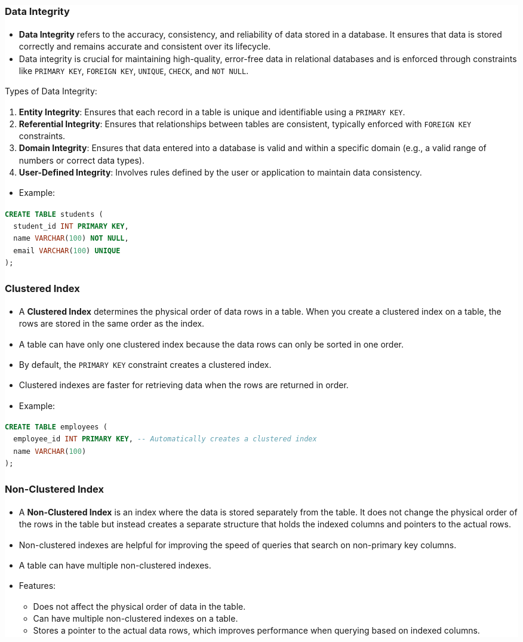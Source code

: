 ### Data Integrity
- **Data Integrity** refers to the accuracy, consistency, and reliability of data stored in a database. It ensures that data is stored correctly and remains accurate and consistent over its lifecycle.
- Data integrity is crucial for maintaining high-quality, error-free data in relational databases and is enforced through constraints like `PRIMARY KEY`, `FOREIGN KEY`, `UNIQUE`, `CHECK`, and `NOT NULL`.

Types of Data Integrity:
1. **Entity Integrity**: Ensures that each record in a table is unique and identifiable using a `PRIMARY KEY`.
2. **Referential Integrity**: Ensures that relationships between tables are consistent, typically enforced with `FOREIGN KEY` constraints.
3. **Domain Integrity**: Ensures that data entered into a database is valid and within a specific domain (e.g., a valid range of numbers or correct data types).
4. **User-Defined Integrity**: Involves rules defined by the user or application to maintain data consistency.

- Example:
```sql
CREATE TABLE students (
  student_id INT PRIMARY KEY,
  name VARCHAR(100) NOT NULL,
  email VARCHAR(100) UNIQUE
);
```

### Clustered Index
- A **Clustered Index** determines the physical order of data rows in a table. When you create a clustered index on a table, the rows are stored in the same order as the index.
- A table can have only one clustered index because the data rows can only be sorted in one order.
- By default, the `PRIMARY KEY` constraint creates a clustered index.
- Clustered indexes are faster for retrieving data when the rows are returned in order.

- Example:
```sql
CREATE TABLE employees (
  employee_id INT PRIMARY KEY, -- Automatically creates a clustered index
  name VARCHAR(100)
);
```

### Non-Clustered Index
- A **Non-Clustered Index** is an index where the data is stored separately from the table. It does not change the physical order of the rows in the table but instead creates a separate structure that holds the indexed columns and pointers to the actual rows.
- Non-clustered indexes are helpful for improving the speed of queries that search on non-primary key columns.
- A table can have multiple non-clustered indexes.
  
- Features:
  - Does not affect the physical order of data in the table.
  - Can have multiple non-clustered indexes on a table.
  - Stores a pointer to the actual data rows, which improves performance when querying based on indexed columns.
  